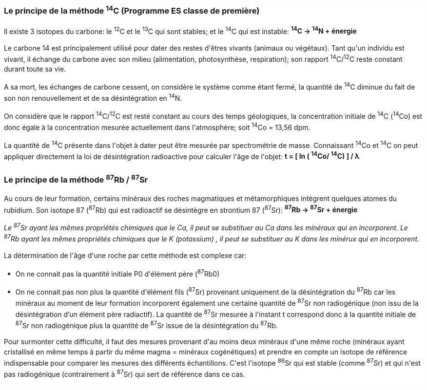 

</table></div>

### Le principe de la méthode <sup>14</sup>C (Programme ES classe de première)

Il existe 3 isotopes du carbone: le <sup>12</sup>C et le <sup>13</sup>C qui sont stables; et le <sup>14</sup>C qui est instable: **<sup>14</sup>C → <sup>14</sup>N + énergie**

Le carbone 14 est principalement utilisé pour dater des restes d'êtres vivants (animaux ou végétaux). Tant qu'un individu est vivant, il échange du carbone avec son milieu (alimentation, photosynthèse, respiration); son rapport <sup>14</sup>C/<sup>12</sup>C reste constant durant toute sa vie. 

A sa mort, les échanges de carbone cessent, on considère le système comme étant fermé, la quantité de <sup>14</sup>C diminue du fait de son non renouvellement et de sa désintégration en <sup>14</sup>N.

On considère que le rapport <sup>14</sup>C/<sup>12</sup>C est resté constant au cours des temps géologiques, la concentration initiale de <sup>14</sup>C (<sup>14</sup>Co) est donc égale à la concentration mesurée actuellement dans l'atmosphère; soit <sup>14</sup>Co = 13,56 dpm.

La quantité de <sup>14</sup>C présente dans l'objet à dater peut être mesurée par spectrométrie de masse. Connaissant <sup>14</sup>Co et <sup>14</sup>C on peut appliquer directement la loi de désintégration radioactive pour calculer l'âge de l'objet: **t = [ ln ( <sup>14</sup>Co/ <sup>14</sup>C) ] / λ**


### Le principe de la méthode <sup>87</sup>Rb / <sup>87</sup>Sr

Au cours de leur formation, certains minéraux des roches magmatiques et métamorphiques intègrent quelques atomes du rubidium. Son isotope 87 (<sup>87</sup>Rb) qui est radioactif se désintègre en strontium 87 (<sup>87</sup>Sr): **<sup>87</sup>Rb → <sup>87</sup>Sr + énergie**

*Le <sup>87</sup>Sr ayant les mêmes propriétés chimiques que le Ca, il peut se substituer au Ca dans les minéraux qui en incorporent. Le <sup>87</sup>Rb ayant les mêmes propriétés chimiques que le K (potassium) , il peut se substituer au K dans les minérux qui en incorporent.*

La détermination de l'âge d'une roche par cette méthode est complexe car:

- On ne connait pas la quantité initiale P0 d'élément père (<sup>87</sup>Rb0)

- On ne connait pas non plus la quantité d'élément fils (<sup>87</sup>Sr) provenant uniquement de la désintégration du <sup>87</sup>Rb car les minéraux au moment de leur formation incorporent également une certaine quantité de <sup>87</sup>Sr non radiogénique (non issu de la désintégration d’un élément père radiactif). La quantité de <sup>87</sup>Sr mesurée à l'instant t correspond donc à la quantité initiale de <sup>87</sup>Sr non radiogénique plus la quantité de <sup>87</sup>Sr issue de la désintégration du <sup>87</sup>Rb.

Pour surmonter cette difficulté, il faut des mesures provenant d'au moins deux minéraux d'une même roche (minéraux ayant cristallisé en même temps à partir du même magma = minéraux cogénétiques) et prendre en compte un isotope de référence indispensable pour comparer les mesures des différents échantillons. C'est l'isotope <sup>86</sup>Sr qui est stable (comme <sup>87</sup>Sr) et qui n'est pas radiogénique (contrairement à <sup>87</sup>Sr) qui sert de référence dans ce cas.


<div align=center>
<table>


[^1]: Radiogénique : Se dit d'un élément issu de la désintégration d'un élément radioactif.